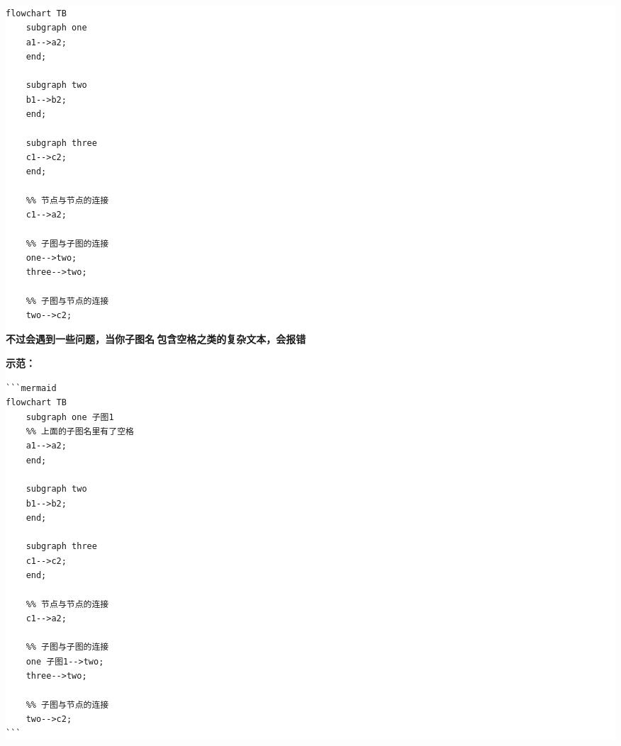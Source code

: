 ```mermaid
flowchart TB
    subgraph one
    a1-->a2;
    end;
	
    subgraph two
    b1-->b2;
    end;
	
    subgraph three
    c1-->c2;
    end;
	
	%% 节点与节点的连接
	c1-->a2;
	
	%% 子图与子图的连接
    one-->two;
    three-->two;
	
	%% 子图与节点的连接
    two-->c2;
```



**不过会遇到一些问题，当你子图名 包含空格之类的复杂文本，会报错**

**示范：**

````txt
```mermaid
flowchart TB
    subgraph one 子图1
	%% 上面的子图名里有了空格
    a1-->a2;
    end;
	
    subgraph two
    b1-->b2;
    end;
	
    subgraph three
    c1-->c2;
    end;
	
	%% 节点与节点的连接
	c1-->a2;
	
	%% 子图与子图的连接
    one 子图1-->two;
    three-->two;
	
	%% 子图与节点的连接
    two-->c2;
```
````
